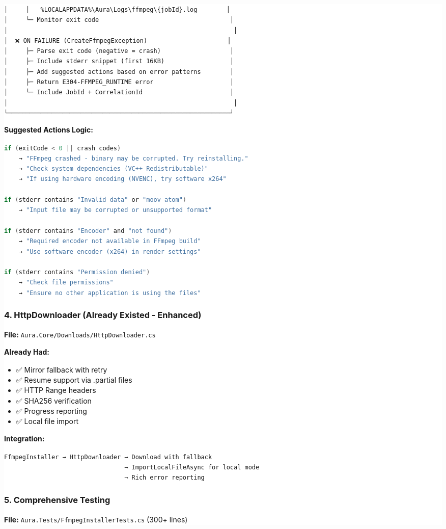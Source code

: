 ```
│     │   %LOCALAPPDATA%\Aura\Logs\ffmpeg\{jobId}.log        │
│     └─ Monitor exit code                                    │
│                                                              │
│  ❌ ON FAILURE (CreateFfmpegException)                      │
│     ├─ Parse exit code (negative = crash)                   │
│     ├─ Include stderr snippet (first 16KB)                  │
│     ├─ Add suggested actions based on error patterns        │
│     ├─ Return E304-FFMPEG_RUNTIME error                     │
│     └─ Include JobId + CorrelationId                        │
│                                                              │
└─────────────────────────────────────────────────────────────┘
```

**Suggested Actions Logic:**
```csharp
if (exitCode < 0 || crash codes)
    → "FFmpeg crashed - binary may be corrupted. Try reinstalling."
    → "Check system dependencies (VC++ Redistributable)"
    → "If using hardware encoding (NVENC), try software x264"

if (stderr contains "Invalid data" or "moov atom")
    → "Input file may be corrupted or unsupported format"

if (stderr contains "Encoder" and "not found")
    → "Required encoder not available in FFmpeg build"
    → "Use software encoder (x264) in render settings"

if (stderr contains "Permission denied")
    → "Check file permissions"
    → "Ensure no other application is using the files"
```

### 4. **HttpDownloader** (Already Existed - Enhanced)
**File:** `Aura.Core/Downloads/HttpDownloader.cs`

**Already Had:**
- ✅ Mirror fallback with retry
- ✅ Resume support via .partial files
- ✅ HTTP Range headers
- ✅ SHA256 verification
- ✅ Progress reporting
- ✅ Local file import

**Integration:**
```
FfmpegInstaller → HttpDownloader → Download with fallback
                                 → ImportLocalFileAsync for local mode
                                 → Rich error reporting
```

### 5. **Comprehensive Testing**
**File:** `Aura.Tests/FfmpegInstallerTests.cs` (300+ lines)
